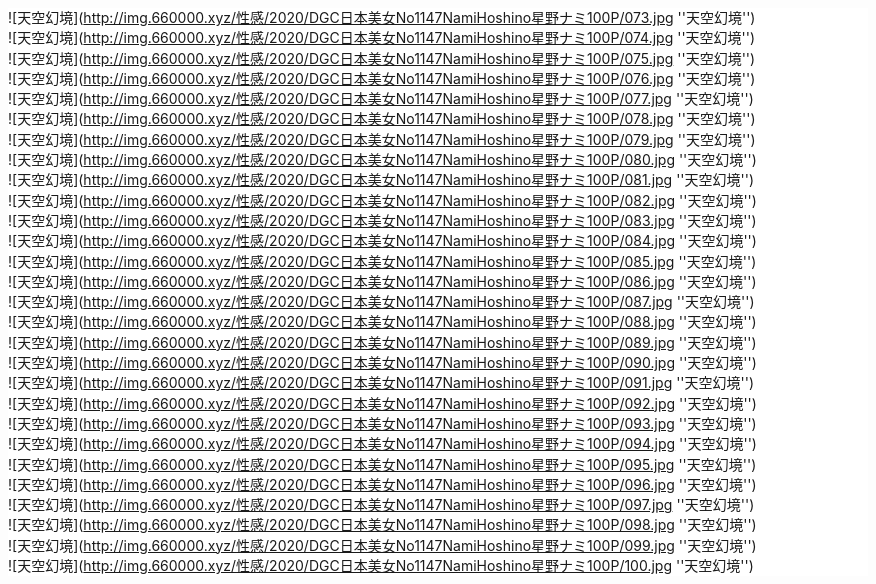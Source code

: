 ![天空幻境](http://img.660000.xyz/性感/2020/DGC日本美女No1147NamiHoshino星野ナミ100P/073.jpg ''天空幻境'') <br>
![天空幻境](http://img.660000.xyz/性感/2020/DGC日本美女No1147NamiHoshino星野ナミ100P/074.jpg ''天空幻境'') <br>
![天空幻境](http://img.660000.xyz/性感/2020/DGC日本美女No1147NamiHoshino星野ナミ100P/075.jpg ''天空幻境'') <br>
![天空幻境](http://img.660000.xyz/性感/2020/DGC日本美女No1147NamiHoshino星野ナミ100P/076.jpg ''天空幻境'') <br>
![天空幻境](http://img.660000.xyz/性感/2020/DGC日本美女No1147NamiHoshino星野ナミ100P/077.jpg ''天空幻境'') <br>
![天空幻境](http://img.660000.xyz/性感/2020/DGC日本美女No1147NamiHoshino星野ナミ100P/078.jpg ''天空幻境'') <br>
![天空幻境](http://img.660000.xyz/性感/2020/DGC日本美女No1147NamiHoshino星野ナミ100P/079.jpg ''天空幻境'') <br>
![天空幻境](http://img.660000.xyz/性感/2020/DGC日本美女No1147NamiHoshino星野ナミ100P/080.jpg ''天空幻境'') <br>
![天空幻境](http://img.660000.xyz/性感/2020/DGC日本美女No1147NamiHoshino星野ナミ100P/081.jpg ''天空幻境'') <br>
![天空幻境](http://img.660000.xyz/性感/2020/DGC日本美女No1147NamiHoshino星野ナミ100P/082.jpg ''天空幻境'') <br>
![天空幻境](http://img.660000.xyz/性感/2020/DGC日本美女No1147NamiHoshino星野ナミ100P/083.jpg ''天空幻境'') <br>
![天空幻境](http://img.660000.xyz/性感/2020/DGC日本美女No1147NamiHoshino星野ナミ100P/084.jpg ''天空幻境'') <br>
![天空幻境](http://img.660000.xyz/性感/2020/DGC日本美女No1147NamiHoshino星野ナミ100P/085.jpg ''天空幻境'') <br>
![天空幻境](http://img.660000.xyz/性感/2020/DGC日本美女No1147NamiHoshino星野ナミ100P/086.jpg ''天空幻境'') <br>
![天空幻境](http://img.660000.xyz/性感/2020/DGC日本美女No1147NamiHoshino星野ナミ100P/087.jpg ''天空幻境'') <br>
![天空幻境](http://img.660000.xyz/性感/2020/DGC日本美女No1147NamiHoshino星野ナミ100P/088.jpg ''天空幻境'') <br>
![天空幻境](http://img.660000.xyz/性感/2020/DGC日本美女No1147NamiHoshino星野ナミ100P/089.jpg ''天空幻境'') <br>
![天空幻境](http://img.660000.xyz/性感/2020/DGC日本美女No1147NamiHoshino星野ナミ100P/090.jpg ''天空幻境'') <br>
![天空幻境](http://img.660000.xyz/性感/2020/DGC日本美女No1147NamiHoshino星野ナミ100P/091.jpg ''天空幻境'') <br>
![天空幻境](http://img.660000.xyz/性感/2020/DGC日本美女No1147NamiHoshino星野ナミ100P/092.jpg ''天空幻境'') <br>
![天空幻境](http://img.660000.xyz/性感/2020/DGC日本美女No1147NamiHoshino星野ナミ100P/093.jpg ''天空幻境'') <br>
![天空幻境](http://img.660000.xyz/性感/2020/DGC日本美女No1147NamiHoshino星野ナミ100P/094.jpg ''天空幻境'') <br>
![天空幻境](http://img.660000.xyz/性感/2020/DGC日本美女No1147NamiHoshino星野ナミ100P/095.jpg ''天空幻境'') <br>
![天空幻境](http://img.660000.xyz/性感/2020/DGC日本美女No1147NamiHoshino星野ナミ100P/096.jpg ''天空幻境'') <br>
![天空幻境](http://img.660000.xyz/性感/2020/DGC日本美女No1147NamiHoshino星野ナミ100P/097.jpg ''天空幻境'') <br>
![天空幻境](http://img.660000.xyz/性感/2020/DGC日本美女No1147NamiHoshino星野ナミ100P/098.jpg ''天空幻境'') <br>
![天空幻境](http://img.660000.xyz/性感/2020/DGC日本美女No1147NamiHoshino星野ナミ100P/099.jpg ''天空幻境'') <br>
![天空幻境](http://img.660000.xyz/性感/2020/DGC日本美女No1147NamiHoshino星野ナミ100P/100.jpg ''天空幻境'') <br>